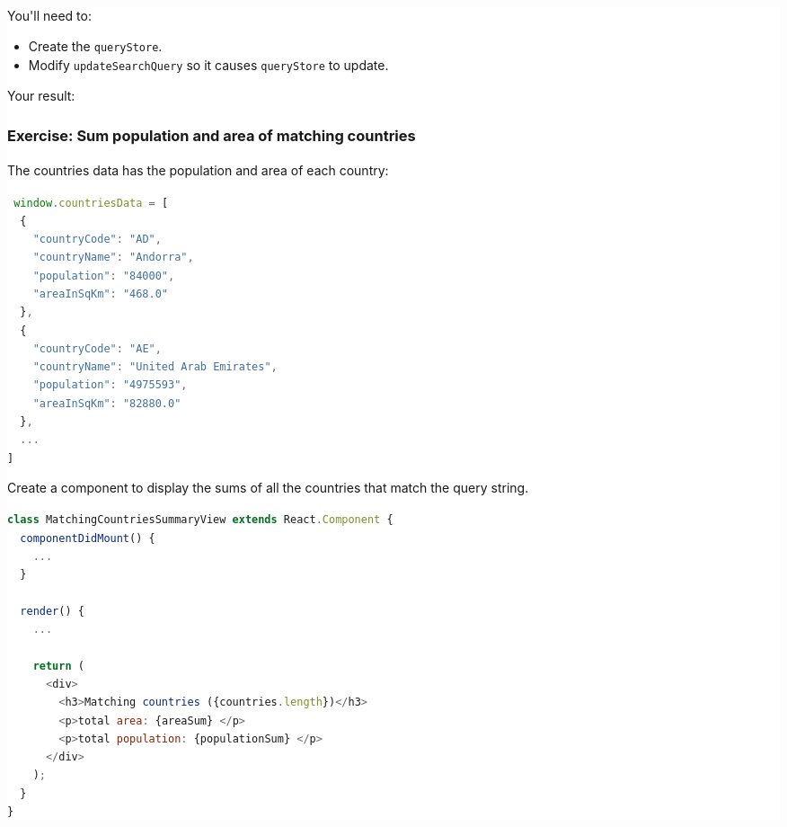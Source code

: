 ```js
```

You'll need to:

+ Create the `queryStore`.
+ Modify `updateSearchQuery` so it causes `queryStore` to update.

Your result:

<video src="search-query-length-display.mp4" controls></video>

### Exercise: Sum population and area of matching countries

The countries data has the population and area of each country:

```js
 window.countriesData = [
  {
    "countryCode": "AD",
    "countryName": "Andorra",
    "population": "84000",
    "areaInSqKm": "468.0"
  },
  {
    "countryCode": "AE",
    "countryName": "United Arab Emirates",
    "population": "4975593",
    "areaInSqKm": "82880.0"
  },
  ...
]
```

Create a component to display the sums of all the countries that match the query string.

```js
class MatchingCountriesSummaryView extends React.Component {
  componentDidMount() {
    ...
  }

  render() {
    ...

    return (
      <div>
        <h3>Matching countries ({countries.length})</h3>
        <p>total area: {areaSum} </p>
        <p>total population: {populationSum} </p>
      </div>
    );
  }
}
```
